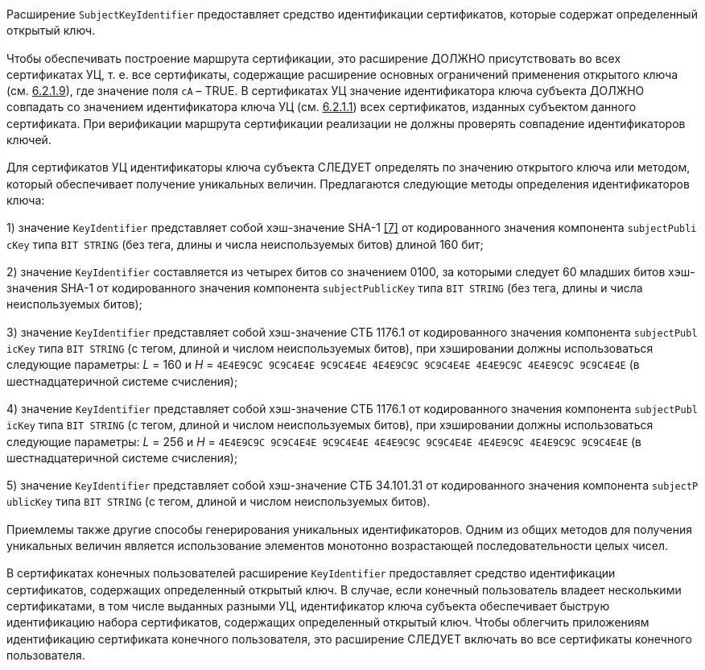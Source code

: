 Расширение `SubjectKeyIdentifier` предоставляет средство идентификации 
сертификатов, которые содержат определенный открытый ключ. 

Чтобы обеспечивать построение маршрута сертификации, это расширение ДОЛЖНО 
присутствовать во всех сертификатах УЦ, т. е. все сертификаты, содержащие 
расширение основных ограничений применения открытого ключа (см. [6.2.1.9](#6219)), 
где значение поля `cA` – TRUE. В сертификатах УЦ значение идентификатора 
ключа субъекта ДОЛЖНО совпадать со значением идентификатора ключа УЦ (см. 
[6.2.1.1](#6211)) всех сертификатов, изданных субъектом данного сертификата. При 
верификации маршрута сертификации реализации не должны проверять 
совпадение идентификаторов ключей. 

Для сертификатов УЦ идентификаторы ключа субъекта СЛЕДУЕТ определять по 
значению открытого ключа или методом, который обеспечивает получение 
уникальных величин. Предлагаются следующие методы определения 
идентификаторов ключа: 

1) значение `KeyIdentifier` представляет собой хэш-значение SHA-1 [[7]](#bib7) от 
кодированного значения компонента `subjectPublicKey` типа `BIT STRING` (без 
тега, длины и числа неиспользуемых битов) длиной 160 бит; 

2) значение `KeyIdentifier` составляется из четырех битов со значением 
0100, за которыми следует 60 младших битов хэш-значения SHA-1 от 
кодированного значения компонента `subjectPublicKey` типа `BIT STRING` (без 
тега, длины и числа неиспользуемых битов); 

3) значение `KeyIdentifier` представляет собой хэш-значение СТБ 1176.1 от 
кодированного значения компонента `subjectPublicKey` типа `BIT STRING` (с 
тегом, длиной и числом неиспользуемых битов), при хэшировании должны 
использоваться следующие параметры: *L* = 160 и 
*H* = `4E4E9C9C 9C9C4E4E 9C9C4E4E 4E4E9C9C 9C9C4E4E 4E4E9C9C 4E4E9C9C 9C9C4E4E` 
(в шестнадцатеричной системе счисления); 

4) значение `KeyIdentifier` представляет собой хэш-значение СТБ 1176.1 от 
кодированного значения компонента `subjectPublicKey` типа `BIT STRING` (с 
тегом, длиной и числом неиспользуемых битов), при хэшировании должны 
использоваться следующие параметры: *L* = 256 и 
*H* = `4E4E9C9C 9C9C4E4E 9C9C4E4E 4E4E9C9C 9C9C4E4E 4E4E9C9C 4E4E9C9C 9C9C4E4E` 
(в шестнадцатеричной системе счисления); 

5) значение `KeyIdentifier` представляет собой хэш-значение СТБ 34.101.31 
от кодированного значения компонента `subjectPublicKey` типа `BIT STRING` (с 
тегом, длиной и числом неиспользуемых битов). 

Приемлемы также другие способы генерирования уникальных идентификаторов. 
Одним из общих методов для получения уникальных величин является 
использование элементов монотонно возрастающей последовательности целых 
чисел. 

В сертификатах конечных пользователей расширение `KeyIdentifier` 
предоставляет средство идентификации сертификатов, содержащих определенный 
открытый ключ. В случае, если конечный пользователь владеет несколькими 
сертификатами, в том числе выданных разными УЦ, идентификатор ключа 
субъекта обеспечивает быструю идентификацию набора сертификатов, 
содержащих определенный открытый ключ. Чтобы облегчить приложениям 
идентификацию сертификата конечного пользователя, это расширение СЛЕДУЕТ 
включать во все сертификаты конечного пользователя. 

